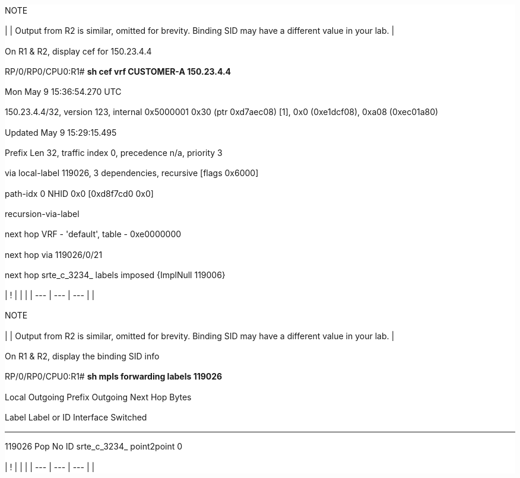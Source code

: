 NOTE

 |
 | Output from R2 is similar, omitted for brevity. Binding SID may have a different value in your lab. |

On R1 & R2, display cef for 150.23.4.4

RP/0/RP0/CPU0:R1# **sh cef vrf CUSTOMER-A 150.23.4.4**

Mon May 9 15:36:54.270 UTC

150.23.4.4/32, version 123, internal 0x5000001 0x30 (ptr 0xd7aec08) [1], 0x0 (0xe1dcf08), 0xa08 (0xec01a80)

Updated May 9 15:29:15.495

Prefix Len 32, traffic index 0, precedence n/a, priority 3

via local-label 119026, 3 dependencies, recursive [flags 0x6000]

path-idx 0 NHID 0x0 [0xd8f7cd0 0x0]

recursion-via-label

next hop VRF - 'default', table - 0xe0000000

next hop via 119026/0/21

next hop srte\_c\_3234\_ labels imposed {ImplNull 119006}

| ! |
 |
 |
| --- | --- | --- |
|

NOTE

 |
 | Output from R2 is similar, omitted for brevity. Binding SID may have a different value in your lab. |

On R1 & R2, display the binding SID info

RP/0/RP0/CPU0:R1# **sh mpls forwarding labels 119026**

Local Outgoing Prefix Outgoing Next Hop Bytes

Label Label or ID Interface Switched

------ ----------- ------------------ ------------ --------------- ------------

119026 Pop No ID srte\_c\_3234\_ point2point 0

| ! |
 |
 |
| --- | --- | --- |
|
